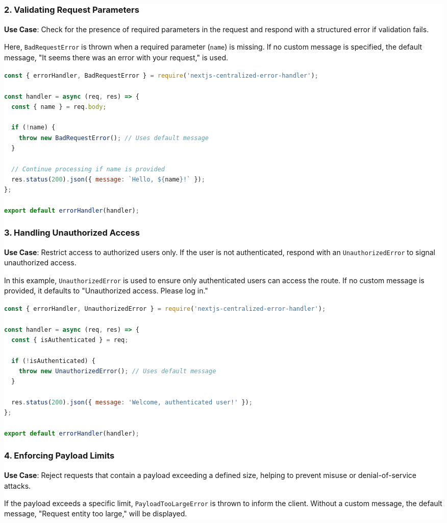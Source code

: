 
### 2. Validating Request Parameters
**Use Case**: Check for the presence of required parameters in the request and respond with a structured error if validation fails.

Here, `BadRequestError` is thrown when a required parameter (`name`) is missing. If no custom message is specified, the default message, "It seems there was an error with your request," is used.

```javascript
const { errorHandler, BadRequestError } = require('nextjs-centralized-error-handler');

const handler = async (req, res) => {
  const { name } = req.body;

  if (!name) {
    throw new BadRequestError(); // Uses default message
  }

  // Continue processing if name is provided
  res.status(200).json({ message: `Hello, ${name}!` });
};

export default errorHandler(handler);
```

### 3. Handling Unauthorized Access
**Use Case**: Restrict access to authorized users only. If the user is not authenticated, respond with an `UnauthorizedError` to signal unauthorized access.

In this example, `UnauthorizedError` is used to ensure only authenticated users can access the route. If no custom message is provided, it defaults to "Unauthorized access. Please log in."

```javascript
const { errorHandler, UnauthorizedError } = require('nextjs-centralized-error-handler');

const handler = async (req, res) => {
  const { isAuthenticated } = req;

  if (!isAuthenticated) {
    throw new UnauthorizedError(); // Uses default message
  }

  res.status(200).json({ message: 'Welcome, authenticated user!' });
};

export default errorHandler(handler);
```

### 4. Enforcing Payload Limits
**Use Case**: Reject requests that contain a payload exceeding a defined size, helping to prevent misuse or denial-of-service attacks.

If the payload exceeds a specific limit, `PayloadTooLargeError` is thrown to inform the client. Without a custom message, the default message, "Request entity too large," will be displayed.
